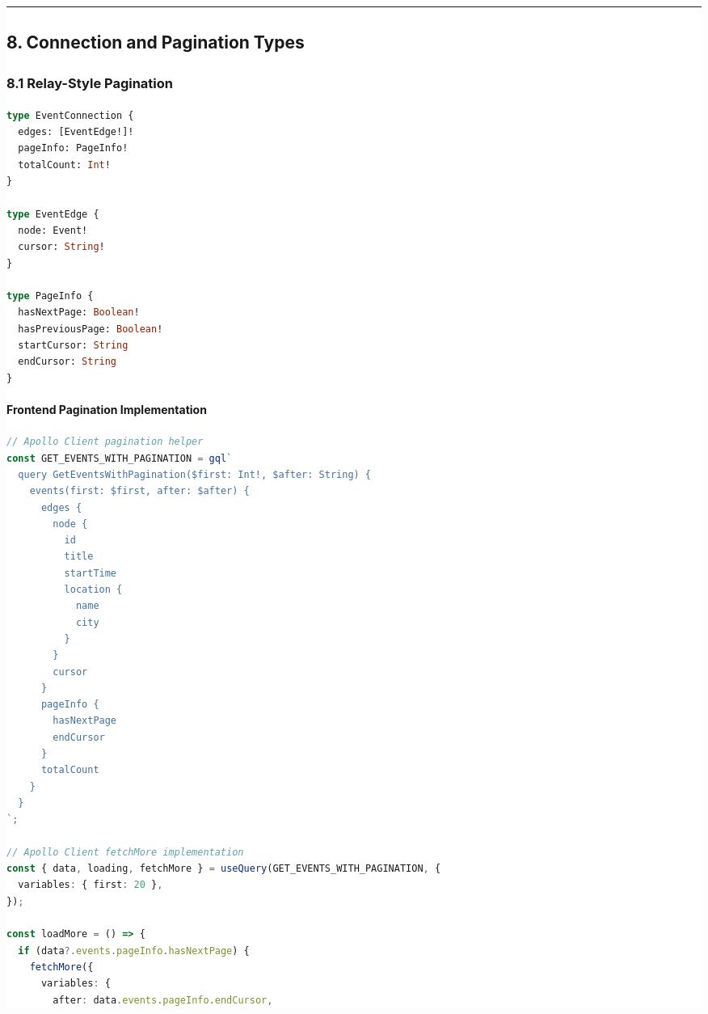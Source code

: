 
---

## 8. Connection and Pagination Types

### 8.1 Relay-Style Pagination

```graphql
type EventConnection {
  edges: [EventEdge!]!
  pageInfo: PageInfo!
  totalCount: Int!
}

type EventEdge {
  node: Event!
  cursor: String!
}

type PageInfo {
  hasNextPage: Boolean!
  hasPreviousPage: Boolean!
  startCursor: String
  endCursor: String
}
```

#### Frontend Pagination Implementation

```typescript
// Apollo Client pagination helper
const GET_EVENTS_WITH_PAGINATION = gql`
  query GetEventsWithPagination($first: Int!, $after: String) {
    events(first: $first, after: $after) {
      edges {
        node {
          id
          title
          startTime
          location {
            name
            city
          }
        }
        cursor
      }
      pageInfo {
        hasNextPage
        endCursor
      }
      totalCount
    }
  }
`;

// Apollo Client fetchMore implementation
const { data, loading, fetchMore } = useQuery(GET_EVENTS_WITH_PAGINATION, {
  variables: { first: 20 },
});

const loadMore = () => {
  if (data?.events.pageInfo.hasNextPage) {
    fetchMore({
      variables: {
        after: data.events.pageInfo.endCursor,
```